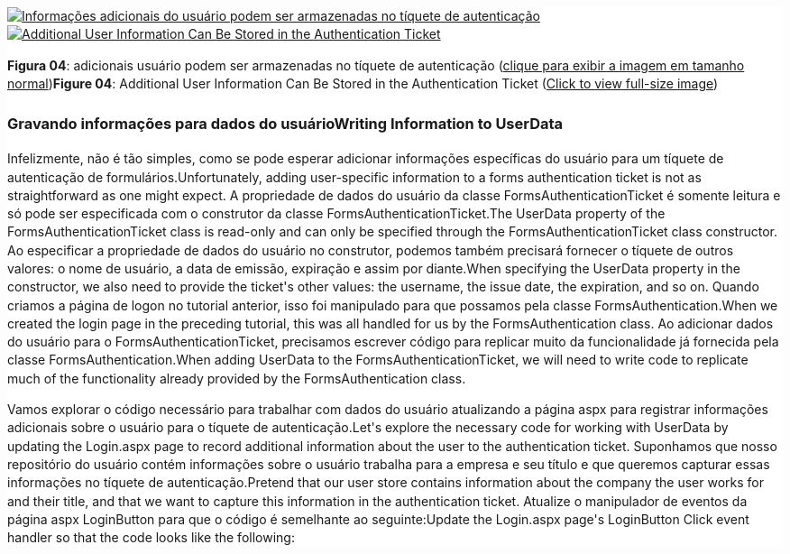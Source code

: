 
<span data-ttu-id="5875a-367">[![Informações adicionais do usuário podem ser armazenadas no tíquete de autenticação](forms-authentication-configuration-and-advanced-topics-vb/_static/image11.png)](forms-authentication-configuration-and-advanced-topics-vb/_static/image10.png)</span><span class="sxs-lookup"><span data-stu-id="5875a-367">[![Additional User Information Can Be Stored in the Authentication Ticket](forms-authentication-configuration-and-advanced-topics-vb/_static/image11.png)](forms-authentication-configuration-and-advanced-topics-vb/_static/image10.png)</span></span>

<span data-ttu-id="5875a-368">**Figura 04**: adicionais usuário podem ser armazenadas no tíquete de autenticação ([clique para exibir a imagem em tamanho normal](forms-authentication-configuration-and-advanced-topics-vb/_static/image12.png))</span><span class="sxs-lookup"><span data-stu-id="5875a-368">**Figure 04**: Additional User Information Can Be Stored in the Authentication Ticket ([Click to view full-size image](forms-authentication-configuration-and-advanced-topics-vb/_static/image12.png))</span></span>


### <a name="writing-information-to-userdata"></a><span data-ttu-id="5875a-369">Gravando informações para dados do usuário</span><span class="sxs-lookup"><span data-stu-id="5875a-369">Writing Information to UserData</span></span>

<span data-ttu-id="5875a-370">Infelizmente, não é tão simples, como se pode esperar adicionar informações específicas do usuário para um tíquete de autenticação de formulários.</span><span class="sxs-lookup"><span data-stu-id="5875a-370">Unfortunately, adding user-specific information to a forms authentication ticket is not as straightforward as one might expect.</span></span> <span data-ttu-id="5875a-371">A propriedade de dados do usuário da classe FormsAuthenticationTicket é somente leitura e só pode ser especificada com o construtor da classe FormsAuthenticationTicket.</span><span class="sxs-lookup"><span data-stu-id="5875a-371">The UserData property of the FormsAuthenticationTicket class is read-only and can only be specified through the FormsAuthenticationTicket class constructor.</span></span> <span data-ttu-id="5875a-372">Ao especificar a propriedade de dados do usuário no construtor, podemos também precisará fornecer o tíquete de outros valores: o nome de usuário, a data de emissão, expiração e assim por diante.</span><span class="sxs-lookup"><span data-stu-id="5875a-372">When specifying the UserData property in the constructor, we also need to provide the ticket's other values: the username, the issue date, the expiration, and so on.</span></span> <span data-ttu-id="5875a-373">Quando criamos a página de logon no tutorial anterior, isso foi manipulado para que possamos pela classe FormsAuthentication.</span><span class="sxs-lookup"><span data-stu-id="5875a-373">When we created the login page in the preceding tutorial, this was all handled for us by the FormsAuthentication class.</span></span> <span data-ttu-id="5875a-374">Ao adicionar dados do usuário para o FormsAuthenticationTicket, precisamos escrever código para replicar muito da funcionalidade já fornecida pela classe FormsAuthentication.</span><span class="sxs-lookup"><span data-stu-id="5875a-374">When adding UserData to the FormsAuthenticationTicket, we will need to write code to replicate much of the functionality already provided by the FormsAuthentication class.</span></span>

<span data-ttu-id="5875a-375">Vamos explorar o código necessário para trabalhar com dados do usuário atualizando a página aspx para registrar informações adicionais sobre o usuário para o tíquete de autenticação.</span><span class="sxs-lookup"><span data-stu-id="5875a-375">Let's explore the necessary code for working with UserData by updating the Login.aspx page to record additional information about the user to the authentication ticket.</span></span> <span data-ttu-id="5875a-376">Suponhamos que nosso repositório do usuário contém informações sobre o usuário trabalha para a empresa e seu título e que queremos capturar essas informações no tíquete de autenticação.</span><span class="sxs-lookup"><span data-stu-id="5875a-376">Pretend that our user store contains information about the company the user works for and their title, and that we want to capture this information in the authentication ticket.</span></span> <span data-ttu-id="5875a-377">Atualize o manipulador de eventos da página aspx LoginButton para que o código é semelhante ao seguinte:</span><span class="sxs-lookup"><span data-stu-id="5875a-377">Update the Login.aspx page's LoginButton Click event handler so that the code looks like the following:</span></span>
